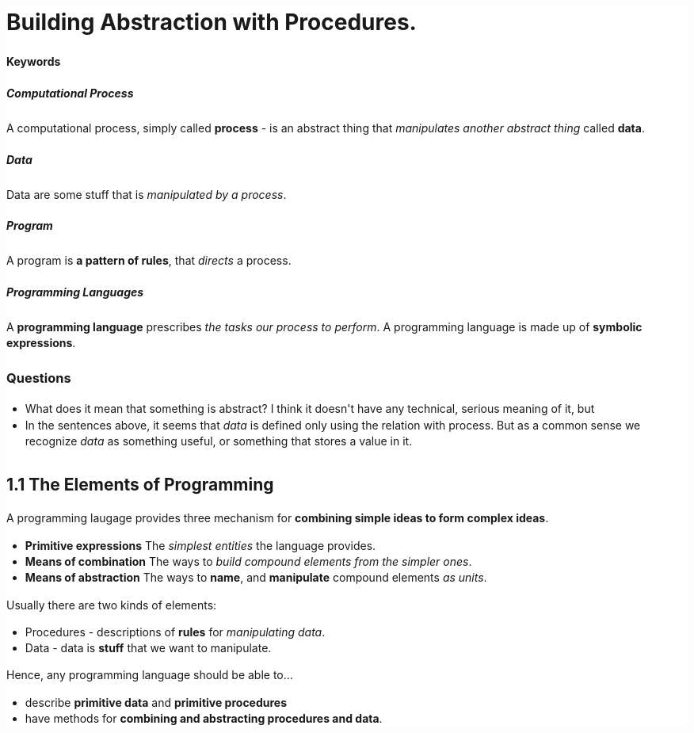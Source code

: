 # Building Abstraction with Procedures.

#### Keywords

##### Computational Process

A computational process, simply called **process** - is an abstract thing that *manipulates another abstract thing* called **data**.

##### Data

Data are some stuff that is *manipulated by a process*.

##### Program

A program is **a pattern of rules**, that *directs* a process.

##### Programming Languages

A **programming language** prescribes *the tasks our process to perform*. A programming language is made up of **symbolic expressions**.

### Questions

- What does it mean that something is abstract?
  I think it doesn't have any technical, serious meaning of it, but 
- In the sentences above, it seems that *data* is defined only using the relation with process. But as a common sense we recognize *data* as something useful, or something that stores a value in it.



## 1.1 The Elements of Programming

A programming laugage provides three mechanism for **combining simple ideas to form complex ideas**.

- **Primitive expressions**
  The *simplest entities* the language provides.
- **Means of combination**
  The ways to *build compound elements from the simpler ones*.
- **Means of abstraction**
  The ways to **name**, and **manipulate** compound elements *as units*.



Usually there are two kinds of elements:

- Procedures - descriptions of **rules** for *manipulating data*.
- Data - data is **stuff** that we want to manipulate.



Hence, any programming language should be able to...

- describe **primitive data** and **primitive procedures**
- have methods for **combining and abstracting procedures and data**.
